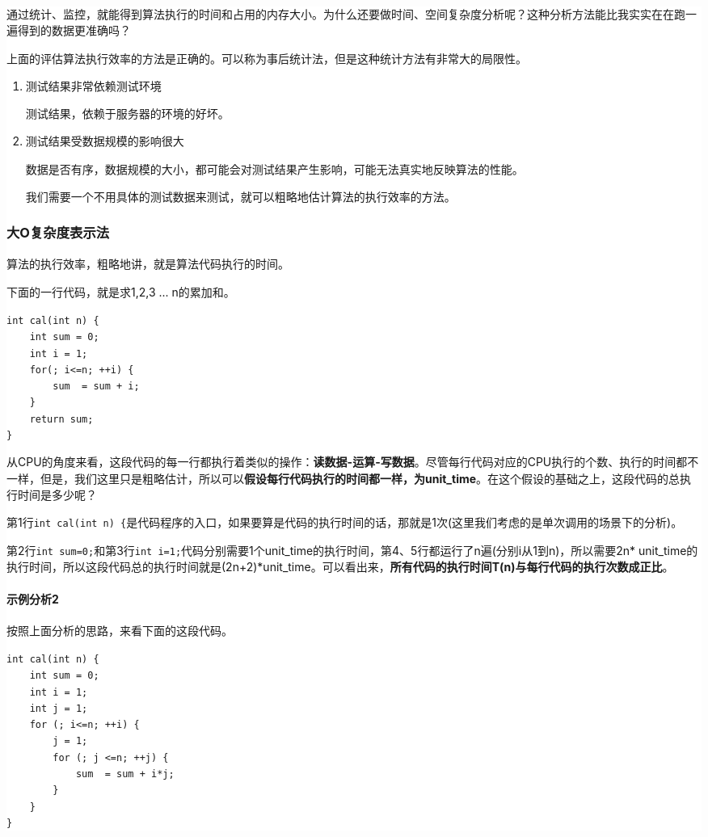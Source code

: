 通过统计、监控，就能得到算法执行的时间和占用的内存大小。为什么还要做时间、空间复杂度分析呢？这种分析方法能比我实实在在跑一遍得到的数据更准确吗？

上面的评估算法执行效率的方法是正确的。可以称为事后统计法，但是这种统计方法有非常大的局限性。



1. 测试结果非常依赖测试环境

   测试结果，依赖于服务器的环境的好坏。

2. 测试结果受数据规模的影响很大

   数据是否有序，数据规模的大小，都可能会对测试结果产生影响，可能无法真实地反映算法的性能。

   我们需要一个不用具体的测试数据来测试，就可以粗略地估计算法的执行效率的方法。



### 大O复杂度表示法

算法的执行效率，粗略地讲，就是算法代码执行的时间。

下面的一行代码，就是求1,2,3 ... n的累加和。

``` 
int cal(int n) {
	int sum = 0;
	int i = 1;
	for(; i<=n; ++i) {
		sum  = sum + i;
	}
	return sum;
}
```

从CPU的角度来看，这段代码的每一行都执行着类似的操作：**读数据-运算-写数据**。尽管每行代码对应的CPU执行的个数、执行的时间都不一样，但是，我们这里只是粗略估计，所以可以**假设每行代码执行的时间都一样，为unit_time**。在这个假设的基础之上，这段代码的总执行时间是多少呢？

第1行`int cal(int n) {`是代码程序的入口，如果要算是代码的执行时间的话，那就是1次(这里我们考虑的是单次调用的场景下的分析)。

第2行`int sum=0;`和第3行`int i=1;`代码分别需要1个unit_time的执行时间，第4、5行都运行了n遍(分别i从1到n)，所以需要2n* unit_time的执行时间，所以这段代码总的执行时间就是(2n+2)*unit_time。可以看出来，**所有代码的执行时间T(n)与每行代码的执行次数成正比**。



#### 示例分析2

按照上面分析的思路，来看下面的这段代码。

``` 
int cal(int n) {
	int sum = 0;
	int i = 1;
	int j = 1;
	for (; i<=n; ++i) {
		j = 1;
		for (; j <=n; ++j) {
			sum  = sum + i*j;
		}
	}
}
```
